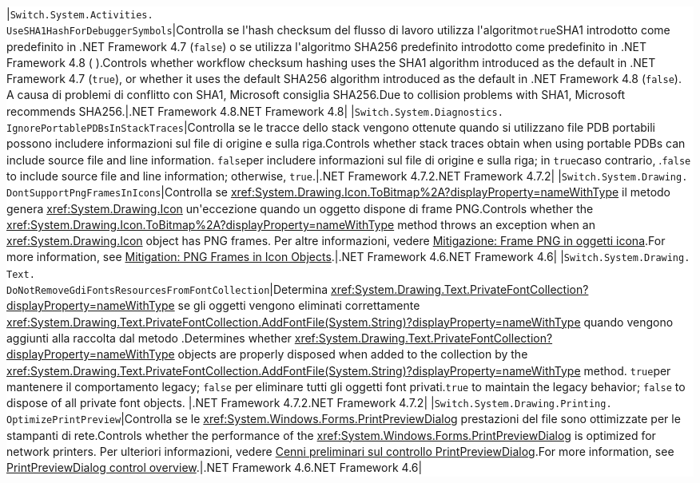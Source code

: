 |`Switch.System.Activities.`<br/>`UseSHA1HashForDebuggerSymbols`|<span data-ttu-id="2d9fa-153">Controlla se l'hash checksum del flusso di lavoro utilizza l'algoritmo`true`SHA1 introdotto come predefinito in .NET Framework 4.7 (`false`) o se utilizza l'algoritmo SHA256 predefinito introdotto come predefinito in .NET Framework 4.8 ( ).</span><span class="sxs-lookup"><span data-stu-id="2d9fa-153">Controls whether workflow checksum hashing uses the SHA1 algorithm introduced as the default in .NET Framework 4.7 (`true`), or whether it uses the default SHA256 algorithm introduced as the default in .NET Framework 4.8 (`false`).</span></span><br><span data-ttu-id="2d9fa-154">A causa di problemi di conflitto con SHA1, Microsoft consiglia SHA256.</span><span class="sxs-lookup"><span data-stu-id="2d9fa-154">Due to collision problems with SHA1, Microsoft recommends SHA256.</span></span>|<span data-ttu-id="2d9fa-155">.NET Framework 4.8</span><span class="sxs-lookup"><span data-stu-id="2d9fa-155">.NET Framework 4.8</span></span>|
|`Switch.System.Diagnostics.`<br/>`IgnorePortablePDBsInStackTraces`|<span data-ttu-id="2d9fa-156">Controlla se le tracce dello stack vengono ottenute quando si utilizzano file PDB portabili possono includere informazioni sul file di origine e sulla riga.</span><span class="sxs-lookup"><span data-stu-id="2d9fa-156">Controls whether stack traces obtain when using portable PDBs can include source file and line information.</span></span> <span data-ttu-id="2d9fa-157">`false`per includere informazioni sul file di origine e sulla riga; in `true`caso contrario, .</span><span class="sxs-lookup"><span data-stu-id="2d9fa-157">`false` to include source file and line information; otherwise, `true`.</span></span>|<span data-ttu-id="2d9fa-158">.NET Framework 4.7.2</span><span class="sxs-lookup"><span data-stu-id="2d9fa-158">.NET Framework 4.7.2</span></span>|
|`Switch.System.Drawing.`<br/>`DontSupportPngFramesInIcons`|<span data-ttu-id="2d9fa-159">Controlla se <xref:System.Drawing.Icon.ToBitmap%2A?displayProperty=nameWithType> il metodo genera <xref:System.Drawing.Icon> un'eccezione quando un oggetto dispone di frame PNG.</span><span class="sxs-lookup"><span data-stu-id="2d9fa-159">Controls whether the <xref:System.Drawing.Icon.ToBitmap%2A?displayProperty=nameWithType> method throws an exception when an <xref:System.Drawing.Icon> object has PNG frames.</span></span> <span data-ttu-id="2d9fa-160">Per altre informazioni, vedere [Mitigazione: Frame PNG in oggetti icona](../../../migration-guide/mitigation-png-frames-in-icon-objects.md).</span><span class="sxs-lookup"><span data-stu-id="2d9fa-160">For more information, see [Mitigation: PNG Frames in Icon Objects](../../../migration-guide/mitigation-png-frames-in-icon-objects.md).</span></span>|<span data-ttu-id="2d9fa-161">.NET Framework 4.6</span><span class="sxs-lookup"><span data-stu-id="2d9fa-161">.NET Framework 4.6</span></span>|
|`Switch.System.Drawing.Text.`<br/>`DoNotRemoveGdiFontsResourcesFromFontCollection`|<span data-ttu-id="2d9fa-162">Determina <xref:System.Drawing.Text.PrivateFontCollection?displayProperty=nameWithType> se gli oggetti vengono eliminati correttamente <xref:System.Drawing.Text.PrivateFontCollection.AddFontFile(System.String)?displayProperty=nameWithType> quando vengono aggiunti alla raccolta dal metodo .</span><span class="sxs-lookup"><span data-stu-id="2d9fa-162">Determines whether <xref:System.Drawing.Text.PrivateFontCollection?displayProperty=nameWithType> objects are properly disposed when added to the collection by the <xref:System.Drawing.Text.PrivateFontCollection.AddFontFile(System.String)?displayProperty=nameWithType> method.</span></span> <span data-ttu-id="2d9fa-163">`true`per mantenere il comportamento legacy; `false` per eliminare tutti gli oggetti font privati.</span><span class="sxs-lookup"><span data-stu-id="2d9fa-163">`true` to maintain the legacy behavior; `false` to dispose of all private font objects.</span></span> |<span data-ttu-id="2d9fa-164">.NET Framework 4.7.2</span><span class="sxs-lookup"><span data-stu-id="2d9fa-164">.NET Framework 4.7.2</span></span>|
|`Switch.System.Drawing.Printing.`<br>`OptimizePrintPreview`|<span data-ttu-id="2d9fa-165">Controlla se le <xref:System.Windows.Forms.PrintPreviewDialog> prestazioni del file sono ottimizzate per le stampanti di rete.</span><span class="sxs-lookup"><span data-stu-id="2d9fa-165">Controls whether the performance of the <xref:System.Windows.Forms.PrintPreviewDialog> is optimized for network printers.</span></span> <span data-ttu-id="2d9fa-166">Per ulteriori informazioni, vedere [Cenni preliminari sul controllo PrintPreviewDialog](../../../winforms/controls/printpreviewdialog-control-overview-windows-forms.md).</span><span class="sxs-lookup"><span data-stu-id="2d9fa-166">For more information, see [PrintPreviewDialog control overview](../../../winforms/controls/printpreviewdialog-control-overview-windows-forms.md).</span></span>|<span data-ttu-id="2d9fa-167">.NET Framework 4.6</span><span class="sxs-lookup"><span data-stu-id="2d9fa-167">.NET Framework 4.6</span></span>|
